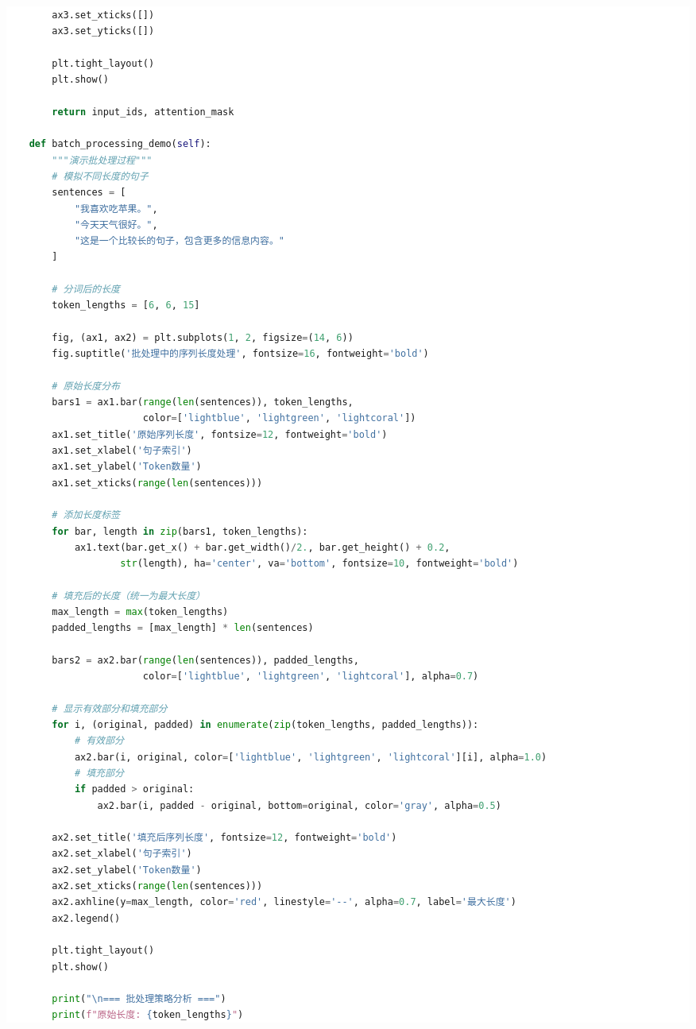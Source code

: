 ```python
        ax3.set_xticks([])
        ax3.set_yticks([])
        
        plt.tight_layout()
        plt.show()
        
        return input_ids, attention_mask
    
    def batch_processing_demo(self):
        """演示批处理过程"""
        # 模拟不同长度的句子
        sentences = [
            "我喜欢吃苹果。",
            "今天天气很好。",
            "这是一个比较长的句子，包含更多的信息内容。"
        ]
        
        # 分词后的长度
        token_lengths = [6, 6, 15]
        
        fig, (ax1, ax2) = plt.subplots(1, 2, figsize=(14, 6))
        fig.suptitle('批处理中的序列长度处理', fontsize=16, fontweight='bold')
        
        # 原始长度分布
        bars1 = ax1.bar(range(len(sentences)), token_lengths, 
                        color=['lightblue', 'lightgreen', 'lightcoral'])
        ax1.set_title('原始序列长度', fontsize=12, fontweight='bold')
        ax1.set_xlabel('句子索引')
        ax1.set_ylabel('Token数量')
        ax1.set_xticks(range(len(sentences)))
        
        # 添加长度标签
        for bar, length in zip(bars1, token_lengths):
            ax1.text(bar.get_x() + bar.get_width()/2., bar.get_height() + 0.2,
                    str(length), ha='center', va='bottom', fontsize=10, fontweight='bold')
        
        # 填充后的长度（统一为最大长度）
        max_length = max(token_lengths)
        padded_lengths = [max_length] * len(sentences)
        
        bars2 = ax2.bar(range(len(sentences)), padded_lengths, 
                        color=['lightblue', 'lightgreen', 'lightcoral'], alpha=0.7)
        
        # 显示有效部分和填充部分
        for i, (original, padded) in enumerate(zip(token_lengths, padded_lengths)):
            # 有效部分
            ax2.bar(i, original, color=['lightblue', 'lightgreen', 'lightcoral'][i], alpha=1.0)
            # 填充部分
            if padded > original:
                ax2.bar(i, padded - original, bottom=original, color='gray', alpha=0.5)
        
        ax2.set_title('填充后序列长度', fontsize=12, fontweight='bold')
        ax2.set_xlabel('句子索引')
        ax2.set_ylabel('Token数量')
        ax2.set_xticks(range(len(sentences)))
        ax2.axhline(y=max_length, color='red', linestyle='--', alpha=0.7, label='最大长度')
        ax2.legend()
        
        plt.tight_layout()
        plt.show()
        
        print("\n=== 批处理策略分析 ===")
        print(f"原始长度: {token_lengths}")
```